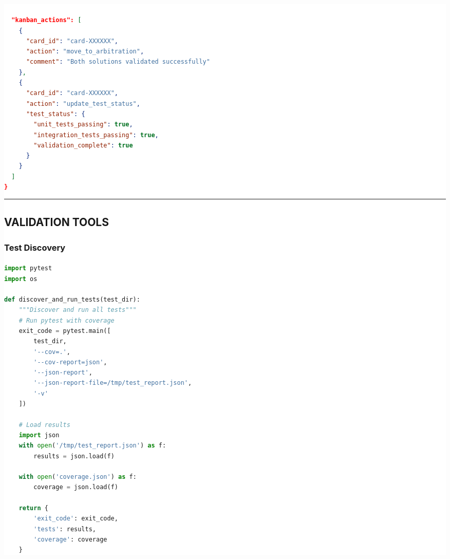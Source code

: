 ```json

  "kanban_actions": [
    {
      "card_id": "card-XXXXXX",
      "action": "move_to_arbitration",
      "comment": "Both solutions validated successfully"
    },
    {
      "card_id": "card-XXXXXX",
      "action": "update_test_status",
      "test_status": {
        "unit_tests_passing": true,
        "integration_tests_passing": true,
        "validation_complete": true
      }
    }
  ]
}
```

---

## VALIDATION TOOLS

### Test Discovery

```python
import pytest
import os

def discover_and_run_tests(test_dir):
    """Discover and run all tests"""
    # Run pytest with coverage
    exit_code = pytest.main([
        test_dir,
        '--cov=.',
        '--cov-report=json',
        '--json-report',
        '--json-report-file=/tmp/test_report.json',
        '-v'
    ])

    # Load results
    import json
    with open('/tmp/test_report.json') as f:
        results = json.load(f)

    with open('coverage.json') as f:
        coverage = json.load(f)

    return {
        'exit_code': exit_code,
        'tests': results,
        'coverage': coverage
    }
```
